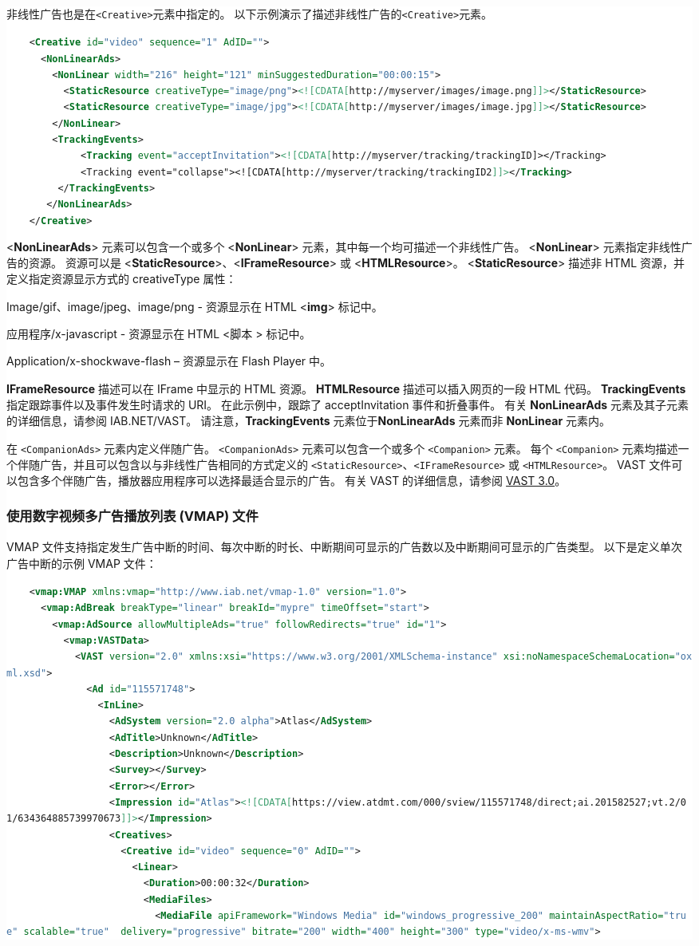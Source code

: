 非线性广告也是在`<Creative>`元素中指定的。 以下示例演示了描述非线性广告的`<Creative>`元素。

```xml
    <Creative id="video" sequence="1" AdID="">
      <NonLinearAds>
        <NonLinear width="216" height="121" minSuggestedDuration="00:00:15">
          <StaticResource creativeType="image/png"><![CDATA[http://myserver/images/image.png]]></StaticResource>
          <StaticResource creativeType="image/jpg"><![CDATA[http://myserver/images/image.jpg]]></StaticResource>
        </NonLinear>
        <TrackingEvents>
             <Tracking event="acceptInvitation"><![CDATA[http://myserver/tracking/trackingID]></Tracking>
             <Tracking event="collapse"><![CDATA[http://myserver/tracking/trackingID2]]></Tracking>
         </TrackingEvents>
       </NonLinearAds>
    </Creative>
```

<**NonLinearAds**> 元素可以包含一个或多个 <**NonLinear**> 元素，其中每一个均可描述一个非线性广告。 <**NonLinear**> 元素指定非线性广告的资源。 资源可以是 <**StaticResource**>、<**IFrameResource**> 或 <**HTMLResource**>。 \<**StaticResource**> 描述非 HTML 资源，并定义指定资源显示方式的 creativeType 属性：

Image/gif、image/jpeg、image/png - 资源显示在 HTML <**img**> 标记中。

应用程序/x-javascript - 资源显示在 HTML <脚本  > 标记中。

Application/x-shockwave-flash – 资源显示在 Flash Player 中。

**IFrameResource** 描述可以在 IFrame 中显示的 HTML 资源。 **HTMLResource** 描述可以插入网页的一段 HTML 代码。 **TrackingEvents** 指定跟踪事件以及事件发生时请求的 URI。 在此示例中，跟踪了 acceptInvitation 事件和折叠事件。 有关 **NonLinearAds** 元素及其子元素的详细信息，请参阅 IAB.NET/VAST。 请注意，**TrackingEvents** 元素位于**NonLinearAds** 元素而非 **NonLinear** 元素内。

在 `<CompanionAds>` 元素内定义伴随广告。 `<CompanionAds>` 元素可以包含一个或多个 `<Companion>` 元素。 每个 `<Companion>` 元素均描述一个伴随广告，并且可以包含以与非线性广告相同的方式定义的 `<StaticResource>`、`<IFrameResource>` 或 `<HTMLResource>`。 VAST 文件可以包含多个伴随广告，播放器应用程序可以选择最适合显示的广告。 有关 VAST 的详细信息，请参阅 [VAST 3.0](https://www.iab.net/media/file/VASTv3.0.pdf)。

### <a name="using-a-digital-video-multiple-ad-playlist-vmap-file"></a>使用数字视频多广告播放列表 (VMAP) 文件
VMAP 文件支持指定发生广告中断的时间、每次中断的时长、中断期间可显示的广告数以及中断期间可显示的广告类型。 以下是定义单次广告中断的示例 VMAP 文件：

```xml
    <vmap:VMAP xmlns:vmap="http://www.iab.net/vmap-1.0" version="1.0">
      <vmap:AdBreak breakType="linear" breakId="mypre" timeOffset="start">
        <vmap:AdSource allowMultipleAds="true" followRedirects="true" id="1">
          <vmap:VASTData>
            <VAST version="2.0" xmlns:xsi="https://www.w3.org/2001/XMLSchema-instance" xsi:noNamespaceSchemaLocation="oxml.xsd">
              <Ad id="115571748">
                <InLine>
                  <AdSystem version="2.0 alpha">Atlas</AdSystem>
                  <AdTitle>Unknown</AdTitle>
                  <Description>Unknown</Description>
                  <Survey></Survey>
                  <Error></Error>
                  <Impression id="Atlas"><![CDATA[https://view.atdmt.com/000/sview/115571748/direct;ai.201582527;vt.2/01/634364885739970673]]></Impression>
                  <Creatives>
                    <Creative id="video" sequence="0" AdID="">
                      <Linear>
                        <Duration>00:00:32</Duration>
                        <MediaFiles>
                          <MediaFile apiFramework="Windows Media" id="windows_progressive_200" maintainAspectRatio="true" scalable="true"  delivery="progressive" bitrate="200" width="400" height="300" type="video/x-ms-wmv">
```